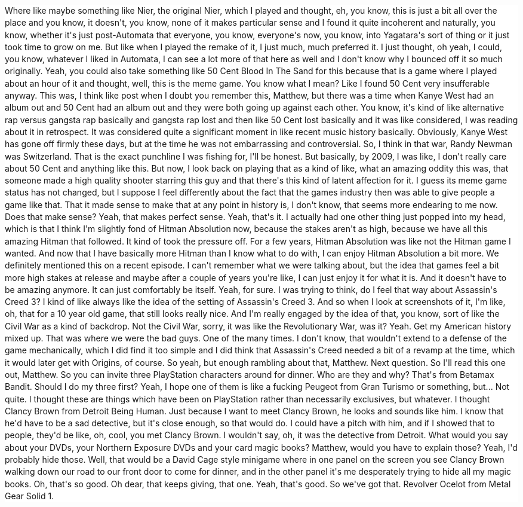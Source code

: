 Where like maybe something like Nier, the original Nier, which I played and thought, eh, you know, this is just a bit all over the place and you know, it doesn't, you know, none of it makes particular sense and I found it quite incoherent and naturally, you know, whether it's just post-Automata that everyone, you know, everyone's now, you know, into Yagatara's sort of thing or it just took time to grow on me. But like when I played the remake of it, I just much, much preferred it. I just thought, oh yeah, I could, you know, whatever I liked in Automata, I can see a lot more of that here as well and I don't know why I bounced off it so much originally.
Yeah, you could also take something like 50 Cent Blood In The Sand for this because that is a game where I played about an hour of it and thought, well, this is the meme game. You know what I mean? Like I found 50 Cent very insufferable anyway.
This was, I think like post when I doubt you remember this, Matthew, but there was a time when Kanye West had an album out and 50 Cent had an album out and they were both going up against each other. You know, it's kind of like alternative rap versus gangsta rap basically and gangsta rap lost and then like 50 Cent lost basically and it was like considered, I was reading about it in retrospect. It was considered quite a significant moment in like recent music history basically.
Obviously, Kanye West has gone off firmly these days, but at the time he was not embarrassing and controversial.
So, I think in that war, Randy Newman was Switzerland.
That is the exact punchline I was fishing for, I'll be honest. But basically, by 2009, I was like, I don't really care about 50 Cent and anything like this. But now, I look back on playing that as a kind of like, what an amazing oddity this was, that someone made a high quality shooter starring this guy and that there's this kind of latent affection for it.
I guess its meme game status has not changed, but I suppose I feel differently about the fact that the games industry then was able to give people a game like that. That it made sense to make that at any point in history is, I don't know, that seems more endearing to me now. Does that make sense?
Yeah, that makes perfect sense. Yeah, that's it. I actually had one other thing just popped into my head, which is that I think I'm slightly fond of Hitman Absolution now, because the stakes aren't as high, because we have all this amazing Hitman that followed.
It kind of took the pressure off. For a few years, Hitman Absolution was like not the Hitman game I wanted. And now that I have basically more Hitman than I know what to do with, I can enjoy Hitman Absolution a bit more.
We definitely mentioned this on a recent episode. I can't remember what we were talking about, but the idea that games feel a bit more high stakes at release and maybe after a couple of years you're like, I can just enjoy it for what it is. And it doesn't have to be amazing anymore.
It can just comfortably be itself.
Yeah, for sure. I was trying to think, do I feel that way about Assassin's Creed 3? I kind of like always like the idea of the setting of Assassin's Creed 3.
And so when I look at screenshots of it, I'm like, oh, that for a 10 year old game, that still looks really nice. And I'm really engaged by the idea of that, you know, sort of like the Civil War as a kind of backdrop. Not the Civil War, sorry, it was like the Revolutionary War, was it?
Yeah. Get my American history mixed up. That was where we were the bad guys.
One of the many times. I don't know, that wouldn't extend to a defense of the game mechanically, which I did find it too simple and I did think that Assassin's Creed needed a bit of a revamp at the time, which it would later get with Origins, of course. So yeah, but enough rambling about that, Matthew.
Next question. So I'll read this one out, Matthew. So you can invite three PlayStation characters around for dinner.
Who are they and why? That's from Betamax Bandit.
Should I do my three first?
Yeah, I hope one of them is like a fucking Peugeot from Gran Turismo or something, but...
Not quite. I thought these are things which have been on PlayStation rather than necessarily exclusives, but whatever. I thought Clancy Brown from Detroit Being Human.
Just because I want to meet Clancy Brown, he looks and sounds like him. I know that he'd have to be a sad detective, but it's close enough, so that would do. I could have a pitch with him, and if I showed that to people, they'd be like, oh, cool, you met Clancy Brown.
I wouldn't say, oh, it was the detective from Detroit.
What would you say about your DVDs, your Northern Exposure DVDs and your card magic books? Matthew, would you have to explain those?
Yeah, I'd probably hide those. Well, that would be a David Cage style minigame where in one panel on the screen you see Clancy Brown walking down our road to our front door to come for dinner, and in the other panel it's me desperately trying to hide all my magic books.
Oh, that's so good.
Oh dear, that keeps giving, that one. Yeah, that's good.
So we've got that. Revolver Ocelot from Metal Gear Solid 1.